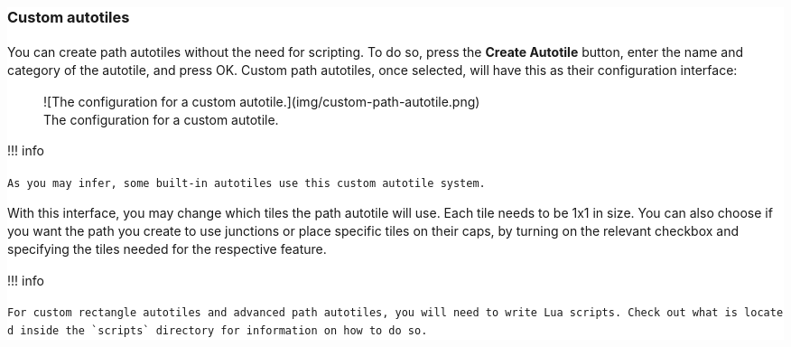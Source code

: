 ### Custom autotiles
You can create path autotiles without the need for scripting. To do so, press the **Create Autotile** button, enter the name and category of the autotile, and press OK. Custom path autotiles, once selected, will have this as their configuration interface:

<figure markdown="span">
    ![The configuration for a custom autotile.](img/custom-path-autotile.png)
    <figcaption>The configuration for a custom autotile.</figcaption>
</figure>

!!! info

    As you may infer, some built-in autotiles use this custom autotile system.

With this interface, you may change which tiles the path autotile will use. Each tile needs to be 1x1 in size. You can also choose if you want the path you create to use junctions or place specific tiles on their caps, by turning on the relevant checkbox and specifying the tiles needed for the respective feature.

!!! info

    For custom rectangle autotiles and advanced path autotiles, you will need to write Lua scripts. Check out what is located inside the `scripts` directory for information on how to do so.